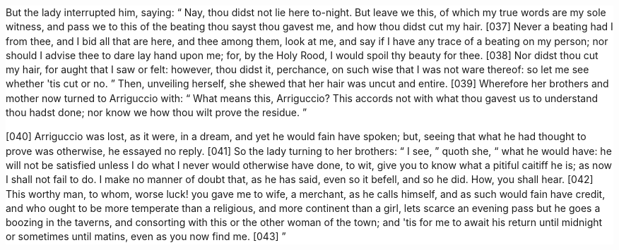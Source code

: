   </a>
  But the lady interrupted him, saying:
  <q direct="unspecified">
   Nay, thou
didst not lie here to-night. But leave we this, of which my true words are my sole
witness, and pass we to this of the beating thou sayst thou gavest me, and how thou didst
cut my hair.
   <a name="p07080037">
    [037]
   </a>
   Never a beating had I from thee, and I bid all that are here, and
thee among them, look at me, and say if I have any trace of a beating on my person; nor
should I advise thee to dare lay hand upon me; for, by the Holy Rood, I would spoil thy
beauty for thee.
   <a name="p07080038">
    [038]
   </a>
   Nor didst thou cut my hair, for aught that I saw or felt:
however, thou didst it, perchance, on such wise that I was not ware thereof: so let me see
whether 'tis cut or no.
  </q>
  Then, unveiling herself, she shewed that her hair was uncut
and entire.
  <a name="p07080039">
   [039]
  </a>
  Wherefore her brothers and mother now turned to Arriguccio with:
  <q direct="unspecified">
   What means this, Arriguccio? This accords not with what thou gavest us
to understand thou hadst done; nor know we how thou wilt prove the residue.
  </q>
 </p>
 <p>
  <a name="p07080040">
   [040]
  </a>
  Arriguccio was lost, as it were, in a dream, and yet he would fain have spoken; but,
seeing that what he had thought to prove was
otherwise, he essayed no reply.
  <a name="p07080041">
   [041]
  </a>
  So the lady turning to her brothers:
  <q direct="unspecified">
   I
see,
  </q>
  quoth she,
  <q direct="unspecified">
   what he would have: he will not be satisfied unless I do what I
never would otherwise have done, to wit, give you to know what a pitiful caitiff he is; as
now I shall not fail to do.  I make no manner of doubt that, as he has said, even so it
befell, and so he did. How, you shall hear.
   <a name="p07080042">
    [042]
   </a>
   This worthy man, to whom, worse
luck! you gave me to wife, a merchant, as he calls himself, and as such would fain have
credit, and who ought to be more temperate than a religious, and more continent than a
girl, lets scarce an evening pass but he goes a boozing in the taverns, and consorting
   with this or the other woman of the town; and 'tis for me to await his return
until midnight or sometimes until matins, even as you now find me.
   <a name="p07080043">
    [043]